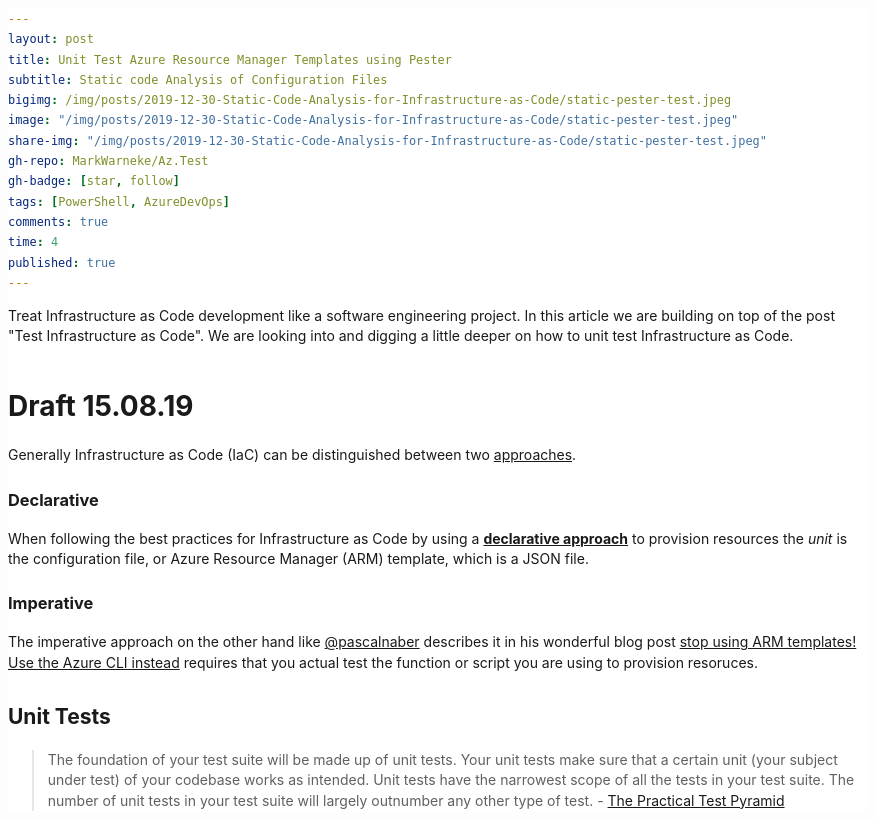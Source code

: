```yaml
---
layout: post
title: Unit Test Azure Resource Manager Templates using Pester
subtitle: Static code Analysis of Configuration Files
bigimg: /img/posts/2019-12-30-Static-Code-Analysis-for-Infrastructure-as-Code/static-pester-test.jpeg
image: "/img/posts/2019-12-30-Static-Code-Analysis-for-Infrastructure-as-Code/static-pester-test.jpeg"
share-img: "/img/posts/2019-12-30-Static-Code-Analysis-for-Infrastructure-as-Code/static-pester-test.jpeg"
gh-repo: MarkWarneke/Az.Test
gh-badge: [star, follow]
tags: [PowerShell, AzureDevOps]
comments: true
time: 4
published: true
---
```


Treat Infrastructure as Code development like a software engineering project.
In this article we are building on top of the post "Test Infrastructure as Code".
We are looking into and digging a little deeper on how to unit test Infrastructure as Code.

# Draft 15.08.19

Generally Infrastructure as Code (IaC) can be distinguished between two [approaches](http://markwarneke.me/Cloud-Automation-101/Article/01_Cloud_Automation_Theory.html#Approach).

### Declarative

When following the best practices for Infrastructure as Code by using a [**declarative approach**](http://markwarneke.me/Cloud-Automation-101/Article/01_Cloud_Automation_Theory.html#approach) to provision resources the _unit_ is the configuration file, or Azure Resource Manager (ARM) template, which is a JSON file.

### Imperative

The imperative approach on the other hand like [@pascalnaber](https://twitter.com/pascalnaber) describes it in his wonderful blog post [stop using ARM templates! Use the Azure CLI instead](https://www.google.com/search?q=stop+using+azure+resource+manager+templates&oq=stop+using+azure+resource+manager+templates&aqs=chrome..69i57j33l3.5812j1j7&sourceid=chrome&ie=UTF-8) requires that you actual test the function or script you are using to provision resoruces.

## Unit Tests

> The foundation of your test suite will be made up of unit tests. Your unit tests make sure that a certain unit (your subject under test) of your codebase works as intended. Unit tests have the narrowest scope of all the tests in your test suite. The number of unit tests in your test suite will largely outnumber any other type of test. - [The Practical Test Pyramid](https://martinfowler.com/articles/practical-test-pyramid.html#UnitTests)

